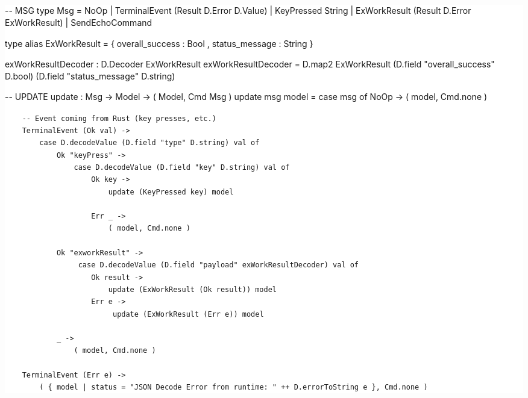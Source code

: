 
-- MSG
type Msg
    = NoOp
    | TerminalEvent (Result D.Error D.Value)
    | KeyPressed String
    | ExWorkResult (Result D.Error ExWorkResult)
    | SendEchoCommand


type alias ExWorkResult =
    { overall_success : Bool
    , status_message : String
    }


exWorkResultDecoder : D.Decoder ExWorkResult
exWorkResultDecoder =
    D.map2 ExWorkResult
        (D.field "overall_success" D.bool)
        (D.field "status_message" D.string)


-- UPDATE
update : Msg -> Model -> ( Model, Cmd Msg )
update msg model =
    case msg of
        NoOp ->
            ( model, Cmd.none )

        -- Event coming from Rust (key presses, etc.)
        TerminalEvent (Ok val) ->
            case D.decodeValue (D.field "type" D.string) val of
                Ok "keyPress" ->
                    case D.decodeValue (D.field "key" D.string) val of
                        Ok key ->
                            update (KeyPressed key) model

                        Err _ ->
                            ( model, Cmd.none )

                Ok "exworkResult" ->
                     case D.decodeValue (D.field "payload" exWorkResultDecoder) val of
                        Ok result ->
                            update (ExWorkResult (Ok result)) model
                        Err e ->
                             update (ExWorkResult (Err e)) model
                
                _ ->
                    ( model, Cmd.none )

        TerminalEvent (Err e) ->
            ( { model | status = "JSON Decode Error from runtime: " ++ D.errorToString e }, Cmd.none )
